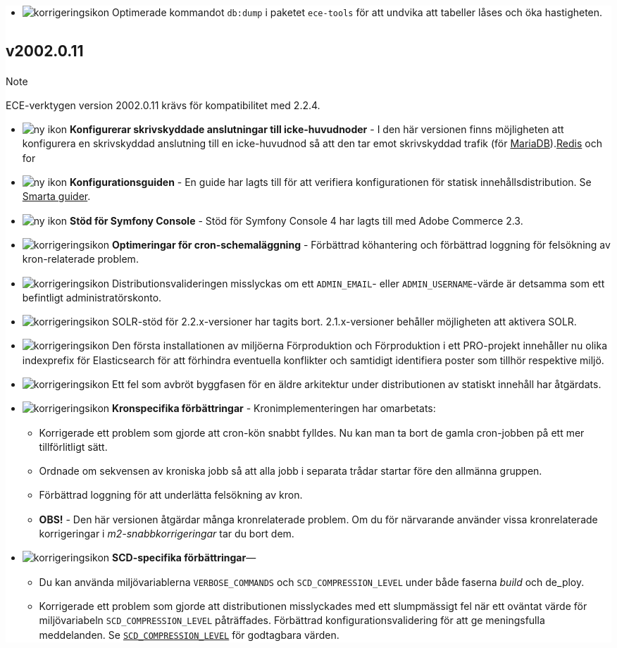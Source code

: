 - ![korrigeringsikon](../../assets/fix.svg) Optimerade kommandot `db:dump` i paketet `ece-tools` för att undvika att tabeller låses och öka hastigheten.

## v2002.0.11

>[!NOTE]
>
>ECE-verktygen version 2002.0.11 krävs för kompatibilitet med 2.2.4.

- ![ny ikon](../../assets/new.svg) **Konfigurerar skrivskyddade anslutningar till icke-huvudnoder** - I den här versionen finns möjligheten att konfigurera en skrivskyddad anslutning till en icke-huvudnod så att den tar emot skrivskyddad trafik (för [MariaDB](../environment/variables-deploy.md#mysql_use_slave_connection)).[Redis](../environment/variables-deploy.md#redis_use_slave_connection) och for 

- ![ny ikon](../../assets/new.svg) **Konfigurationsguiden** - En guide har lagts till för att verifiera konfigurationen för statisk innehållsdistribution. Se [Smarta guider](../deploy/smart-wizards.md).

- ![ny ikon](../../assets/new.svg) **Stöd för Symfony Console** - Stöd för Symfony Console 4 har lagts till med Adobe Commerce 2.3.

- ![korrigeringsikon](../../assets/fix.svg) **Optimeringar för cron-schemaläggning** - Förbättrad köhantering och förbättrad loggning för felsökning av kron-relaterade problem.

- ![korrigeringsikon](../../assets/fix.svg) Distributionsvalideringen misslyckas om ett `ADMIN_EMAIL`- eller `ADMIN_USERNAME`-värde är detsamma som ett befintligt administratörskonto.

- ![korrigeringsikon](../../assets/fix.svg) SOLR-stöd för 2.2.x-versioner har tagits bort. 2.1.x-versioner behåller möjligheten att aktivera SOLR.

- ![korrigeringsikon](../../assets/fix.svg) Den första installationen av miljöerna Förproduktion och Förproduktion i ett PRO-projekt innehåller nu olika indexprefix för Elasticsearch för att förhindra eventuella konflikter och samtidigt identifiera poster som tillhör respektive miljö.

- ![korrigeringsikon](../../assets/fix.svg) Ett fel som avbröt byggfasen för en äldre arkitektur under distributionen av statiskt innehåll har åtgärdats.

- ![korrigeringsikon](../../assets/fix.svg) **Kronspecifika förbättringar** - Kronimplementeringen har omarbetats:

   - Korrigerade ett problem som gjorde att cron-kön snabbt fylldes. Nu kan man ta bort de gamla cron-jobben på ett mer tillförlitligt sätt.

   - Ordnade om sekvensen av kroniska jobb så att alla jobb i separata trådar startar före den allmänna gruppen.

   - Förbättrad loggning för att underlätta felsökning av kron.

   - **OBS!** - Den här versionen åtgärdar många kronrelaterade problem. Om du för närvarande använder vissa kronrelaterade korrigeringar i _m2-snabbkorrigeringar_ tar du bort dem.

- ![korrigeringsikon](../../assets/fix.svg) **SCD-specifika förbättringar**—

   - Du kan använda miljövariablerna `VERBOSE_COMMANDS` och `SCD_COMPRESSION_LEVEL` under både faserna _build_ och de_ploy.

   - Korrigerade ett problem som gjorde att distributionen misslyckades med ett slumpmässigt fel när ett oväntat värde för miljövariabeln `SCD_COMPRESSION_LEVEL` påträffades. Förbättrad konfigurationsvalidering för att ge meningsfulla meddelanden. Se [`SCD_COMPRESSION_LEVEL`](../environment/variables-build.md#scd_compression_level) för godtagbara värden.
